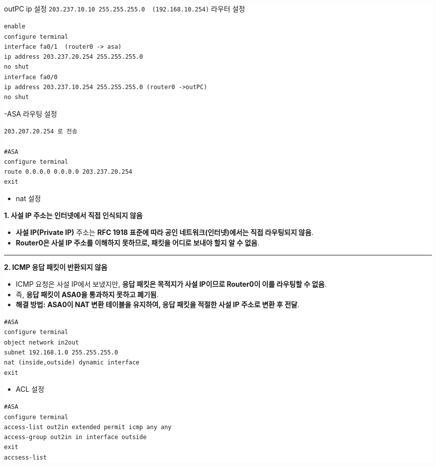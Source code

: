 outPC ip 설정
`203.237.10.10 255.255.255.0  (192.168.10.254)`
라우터 설정
```shell
enable
configure terminal
interface fa0/1  (router0 -> asa)
ip address 203.237.20.254 255.255.255.0
no shut
interface fa0/0 
ip address 203.237.10.254 255.255.255.0 (router0 ->outPC)
no shut
```
-ASA 라우팅 설정
```shell 어떤 목적지 주소를 갖는 패킷이든 외부망의 rotuer0인 
203.207.20.254 로 전송

#ASA
configure terminal
route 0.0.0.0 0.0.0.0 203.237.20.254
exit
```

- nat 설정

**1. 사설 IP 주소는 인터넷에서 직접 인식되지 않음**

- **사설 IP(Private IP)** 주소는 **RFC 1918 표준에 따라 공인 네트워크(인터넷)에서는 직접 라우팅되지 않음**.
- **Router0은 사설 IP 주소를 이해하지 못하므로, 패킷을 어디로 보내야 할지 알 수 없음**.

---

**2. ICMP 응답 패킷이 반환되지 않음**

- ICMP 요청은 사설 IP에서 보냈지만, **응답 패킷은 목적지가 사설 IP이므로 Router0이 이를 라우팅할 수 없음**.
- 즉, **응답 패킷이 ASA0을 통과하지 못하고 폐기됨**.
- **해결 방법:** **ASA0이 NAT 변환 테이블을 유지하여, 응답 패킷을 적절한 사설 IP 주소로 변환 후 전달**.

```shell
#ASA
configure terminal
object network in2out
subnet 192.168.1.0 255.255.255.0
nat (inside,outside) dynamic interface
exit
```

- ACL 설정
```shell
#ASA
configure terminal
access-list out2in extended permit icmp any any
access-group out2in in interface outside
exit
accsess-list
```
